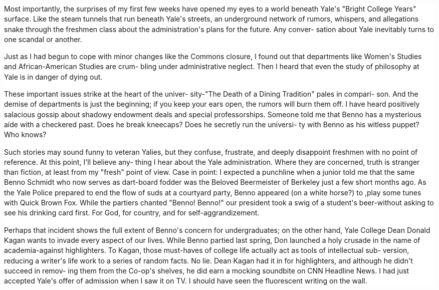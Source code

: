 Most importantly, the surprises of my first few weeks 
have opened my eyes to a world beneath Yale's "Bright 
College Years" surface. Like the steam tunnels that run 
beneath Yale's streets, an underground network of rumors, 
whispers, and allegations snake through the freshmen class 
about the administration's plans for the future. Any conver-
sation about Yale inevitably turns to one scandal or another. 

Just as I had begun to cope with minor changes like the 
Commons closure, I found out that departments like 
Women's Studies and African-American Studies are crum-
bling under administrative neglect. Then I heard that even 
the study of philosophy at Yale is in danger of dying out. 

These important issues strike at the heart of the univer-
sity-"The Death of a Dining Tradition" pales in compari-
son. And the demise of departments is just the beginning; if 
you keep your ears open, the rumors will burn them off. I 
have heard positively salacious gossip about shadowy 
endowment deals and special professorships. Someone told 
me that Benno has a mysterious aide with a checkered past. 
Does he break kneecaps? Does he secretly run the universi-
ty with Benno as his witless puppet? Who knows? 

Such stories may sound funny to veteran Yalies, but 
they confuse, frustrate, and deeply disappoint freshmen 
with no point of reference. At this point, I'll believe any-
thing I hear about the Yale administration. Where they are 
concerned, truth is stranger than fiction, at least from my 
"fresh" point of view. Case in point: I expected a punchline 
when a junior told me that the same Benno Schmidt who 
now serves as dart-board fodder was the Beloved 
Beermeister of Berkeley just a few short months ago. As the 
Yale Police prepared to end the flow of suds at a courtyard 
party, Benno appeared (on a white horse?) to ,play some 
tunes with Quick Brown Fox. While the partiers chanted 
"Benno! Benno!" our president took a swig of a student's 
beer-without asking to see his drinking card first. For 
God, for country, and for self-aggrandizement. 

Perhaps that incident shows the full extent of Benno's 
concern for undergraduates; on the other hand, Yale 
College Dean Donald Kagan wants to invade every aspect 
of our lives. While Benno partied last spring, Don launched 
a holy crusade in the name of 
academia-against highlighters. To 
Kagan, those must-haves of college life 
actually act as tools of intellectual sub-
version, reducing a writer's life work to 
a series of random facts. No lie. Dean 
Kagan had it in for highlighters, and 
although he didn't succeed in remov-
ing them from the Co-op's shelves, he 
did earn a mocking soundbite on 
CNN Headline News. I had just 
accepted Yale's offer of admission 
when I saw it on TV. I should have 
seen the fluorescent writing on the 
wall. 
